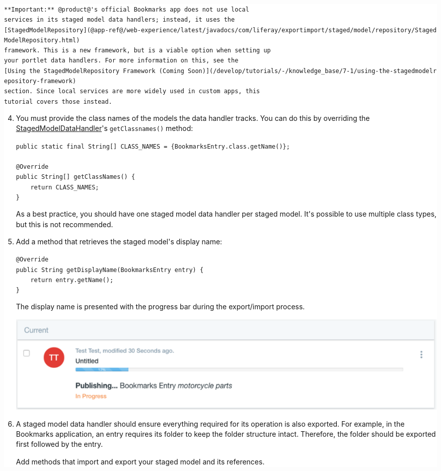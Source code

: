     **Important:** @product@'s official Bookmarks app does not use local
    services in its staged model data handlers; instead, it uses the
    [StagedModelRepository](@app-ref@/web-experience/latest/javadocs/com/liferay/exportimport/staged/model/repository/StagedModelRepository.html)
    framework. This is a new framework, but is a viable option when setting up
    your portlet data handlers. For more information on this, see the
    [Using the StagedModelRepository Framework (Coming Soon)](/develop/tutorials/-/knowledge_base/7-1/using-the-stagedmodelrepository-framework)
    section. Since local services are more widely used in custom apps, this
    tutorial covers those instead.

4.  You must provide the class names of the models the data handler tracks. You
    can do this by overriding the
    [StagedModelDataHandler](@platform-ref@/7.0-latest/javadocs/portal-kernel/com/liferay/exportimport/kernel/lar/StagedModelDataHandler.html)'s
    `getClassnames()` method:

        public static final String[] CLASS_NAMES = {BookmarksEntry.class.getName()};

        @Override
        public String[] getClassNames() {
            return CLASS_NAMES;
        }

    As a best practice, you should have one staged model data handler per staged
    model. It's possible to use multiple class types, but this is not
    recommended.

5.  Add a method that retrieves the staged model's display name:

        @Override
        public String getDisplayName(BookmarksEntry entry) {
            return entry.getName();
        }

    The display name is presented with the progress bar during the export/import
    process.

    ![Figure 3: Your staged model data handler provides the display name in the Export/Import UI.](../../images/staged-model-display-name.png)

6.  A staged model data handler should ensure everything required for its
    operation is also exported. For example, in the Bookmarks application, an
    entry requires its folder to keep the folder structure intact. Therefore,
    the folder should be exported first followed by the entry.

    Add methods that import and export your staged model and its references.
